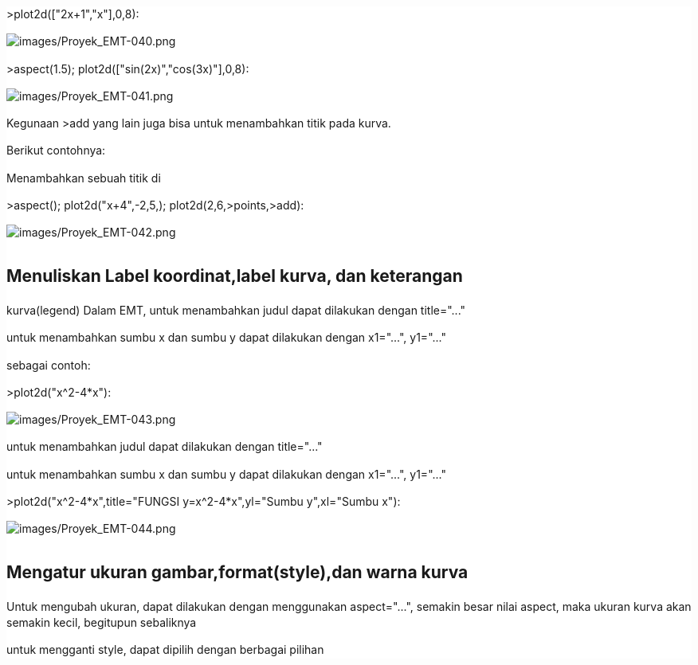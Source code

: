 \>plot2d(["2x+1","x"],0,8):


![images/Proyek_EMT-040.png](images/Proyek_EMT-040.png)

\>aspect(1.5); plot2d(["sin(2x)","cos(3x)"],0,8):


![images/Proyek_EMT-041.png](images/Proyek_EMT-041.png)

Kegunaan &gt;add yang lain juga bisa untuk menambahkan titik pada kurva.


Berikut contohnya:


Menambahkan sebuah titik di


\>aspect(); plot2d("x+4",-2,5,); plot2d(2,6,\>points,\>add):


![images/Proyek_EMT-042.png](images/Proyek_EMT-042.png)

## Menuliskan Label koordinat,label kurva, dan keterangan

kurva(legend) Dalam EMT, untuk menambahkan judul dapat dilakukan
dengan title="..."


untuk menambahkan sumbu x dan sumbu y dapat dilakukan dengan x1="...",
y1="..."


sebagai contoh:


\>plot2d("x^2-4\*x"):


![images/Proyek_EMT-043.png](images/Proyek_EMT-043.png)

untuk menambahkan judul dapat dilakukan dengan title="..."


untuk menambahkan sumbu x dan sumbu y dapat dilakukan dengan x1="...",
y1="..."


\>plot2d("x^2-4\*x",title="FUNGSI y=x^2-4\*x",yl="Sumbu y",xl="Sumbu x"):


![images/Proyek_EMT-044.png](images/Proyek_EMT-044.png)

## Mengatur ukuran gambar,format(style),dan warna kurva

Untuk mengubah ukuran, dapat dilakukan dengan menggunakan
aspect="...", semakin besar nilai aspect, maka ukuran kurva akan
semakin kecil, begitupun sebaliknya


untuk mengganti style, dapat dipilih dengan berbagai pilihan

